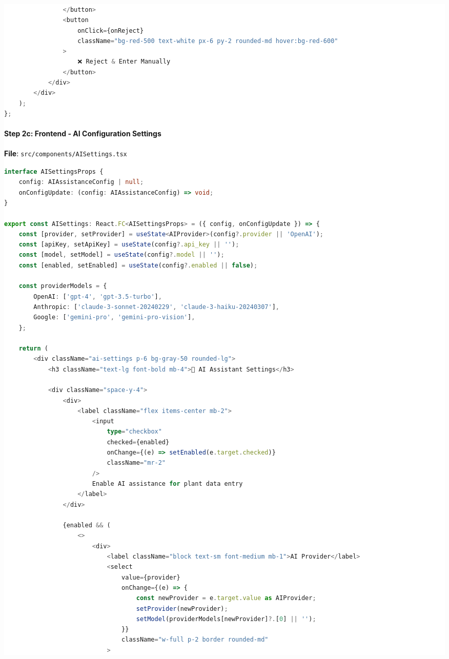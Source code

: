 ```typescript
                </button>
                <button
                    onClick={onReject}
                    className="bg-red-500 text-white px-6 py-2 rounded-md hover:bg-red-600"
                >
                    ❌ Reject & Enter Manually
                </button>
            </div>
        </div>
    );
};
```

#### Step 2c: Frontend - AI Configuration Settings
**File**: `src/components/AISettings.tsx`
```typescript
interface AISettingsProps {
    config: AIAssistanceConfig | null;
    onConfigUpdate: (config: AIAssistanceConfig) => void;
}

export const AISettings: React.FC<AISettingsProps> = ({ config, onConfigUpdate }) => {
    const [provider, setProvider] = useState<AIProvider>(config?.provider || 'OpenAI');
    const [apiKey, setApiKey] = useState(config?.api_key || '');
    const [model, setModel] = useState(config?.model || '');
    const [enabled, setEnabled] = useState(config?.enabled || false);

    const providerModels = {
        OpenAI: ['gpt-4', 'gpt-3.5-turbo'],
        Anthropic: ['claude-3-sonnet-20240229', 'claude-3-haiku-20240307'],
        Google: ['gemini-pro', 'gemini-pro-vision'],
    };

    return (
        <div className="ai-settings p-6 bg-gray-50 rounded-lg">
            <h3 className="text-lg font-bold mb-4">🤖 AI Assistant Settings</h3>
            
            <div className="space-y-4">
                <div>
                    <label className="flex items-center mb-2">
                        <input
                            type="checkbox"
                            checked={enabled}
                            onChange={(e) => setEnabled(e.target.checked)}
                            className="mr-2"
                        />
                        Enable AI assistance for plant data entry
                    </label>
                </div>

                {enabled && (
                    <>
                        <div>
                            <label className="block text-sm font-medium mb-1">AI Provider</label>
                            <select
                                value={provider}
                                onChange={(e) => {
                                    const newProvider = e.target.value as AIProvider;
                                    setProvider(newProvider);
                                    setModel(providerModels[newProvider]?.[0] || '');
                                }}
                                className="w-full p-2 border rounded-md"
                            >
```